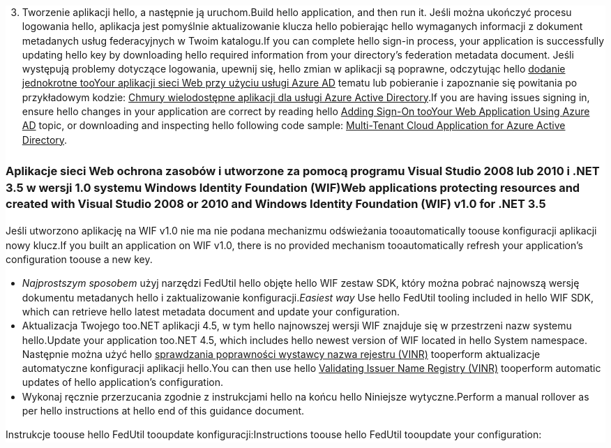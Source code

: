 3. <span data-ttu-id="67b34-207">Tworzenie aplikacji hello, a następnie ją uruchom.</span><span class="sxs-lookup"><span data-stu-id="67b34-207">Build hello application, and then run it.</span></span> <span data-ttu-id="67b34-208">Jeśli można ukończyć procesu logowania hello, aplikacja jest pomyślnie aktualizowanie klucza hello pobierając hello wymaganych informacji z dokument metadanych usług federacyjnych w Twoim katalogu.</span><span class="sxs-lookup"><span data-stu-id="67b34-208">If you can complete hello sign-in process, your application is successfully updating hello key by downloading hello required information from your directory’s federation metadata document.</span></span> <span data-ttu-id="67b34-209">Jeśli występują problemy dotyczące logowania, upewnij się, hello zmian w aplikacji są poprawne, odczytując hello [dodanie jednokrotne tooYour aplikacji sieci Web przy użyciu usługi Azure AD](https://github.com/Azure-Samples/active-directory-dotnet-webapp-openidconnect) tematu lub pobieranie i zapoznanie się powitania po przykładowym kodzie: [ Chmury wielodostępne aplikacji dla usługi Azure Active Directory](https://code.msdn.microsoft.com/multi-tenant-cloud-8015b84b).</span><span class="sxs-lookup"><span data-stu-id="67b34-209">If you are having issues signing in, ensure hello changes in your application are correct by reading hello [Adding Sign-On tooYour Web Application Using Azure AD](https://github.com/Azure-Samples/active-directory-dotnet-webapp-openidconnect) topic, or downloading and inspecting hello following code sample: [Multi-Tenant Cloud Application for Azure Active Directory](https://code.msdn.microsoft.com/multi-tenant-cloud-8015b84b).</span></span>

### <span data-ttu-id="67b34-210"><a name="vs2010"></a>Aplikacje sieci Web ochrona zasobów i utworzone za pomocą programu Visual Studio 2008 lub 2010 i .NET 3.5 w wersji 1.0 systemu Windows Identity Foundation (WIF)</span><span class="sxs-lookup"><span data-stu-id="67b34-210"><a name="vs2010"></a>Web applications protecting resources and created with Visual Studio 2008 or 2010 and Windows Identity Foundation (WIF) v1.0 for .NET 3.5</span></span>
<span data-ttu-id="67b34-211">Jeśli utworzono aplikację na WIF v1.0 nie ma nie podana mechanizmu odświeżania tooautomatically toouse konfiguracji aplikacji nowy klucz.</span><span class="sxs-lookup"><span data-stu-id="67b34-211">If you built an application on WIF v1.0, there is no provided mechanism tooautomatically refresh your application’s configuration toouse a new key.</span></span>

* <span data-ttu-id="67b34-212">*Najprostszym sposobem* użyj narzędzi FedUtil hello objęte hello WIF zestaw SDK, który można pobrać najnowszą wersję dokumentu metadanych hello i zaktualizowanie konfiguracji.</span><span class="sxs-lookup"><span data-stu-id="67b34-212">*Easiest way* Use hello FedUtil tooling included in hello WIF SDK, which can retrieve hello latest metadata document and update your configuration.</span></span>
* <span data-ttu-id="67b34-213">Aktualizacja Twojego too.NET aplikacji 4.5, w tym hello najnowszej wersji WIF znajduje się w przestrzeni nazw systemu hello.</span><span class="sxs-lookup"><span data-stu-id="67b34-213">Update your application too.NET 4.5, which includes hello newest version of WIF located in hello System namespace.</span></span> <span data-ttu-id="67b34-214">Następnie można użyć hello [sprawdzania poprawności wystawcy nazwa rejestru (VINR)](https://msdn.microsoft.com/library/dn205067.aspx) tooperform aktualizacje automatyczne konfiguracji aplikacji hello.</span><span class="sxs-lookup"><span data-stu-id="67b34-214">You can then use hello [Validating Issuer Name Registry (VINR)](https://msdn.microsoft.com/library/dn205067.aspx) tooperform automatic updates of hello application’s configuration.</span></span>
* <span data-ttu-id="67b34-215">Wykonaj ręcznie przerzucania zgodnie z instrukcjami hello na końcu hello Niniejsze wytyczne.</span><span class="sxs-lookup"><span data-stu-id="67b34-215">Perform a manual rollover as per hello instructions at hello end of this guidance document.</span></span>

<span data-ttu-id="67b34-216">Instrukcje toouse hello FedUtil tooupdate konfiguracji:</span><span class="sxs-lookup"><span data-stu-id="67b34-216">Instructions toouse hello FedUtil tooupdate your configuration:</span></span>
